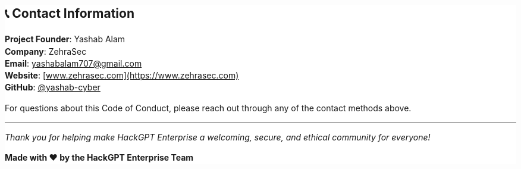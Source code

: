 ## 📞 Contact Information

**Project Founder**: Yashab Alam  
**Company**: ZehraSec  
**Email**: yashabalam707@gmail.com  
**Website**: [www.zehrasec.com](https://www.zehrasec.com)  
**GitHub**: [@yashab-cyber](https://github.com/yashab-cyber)

For questions about this Code of Conduct, please reach out through any of the contact methods above.

---

*Thank you for helping make HackGPT Enterprise a welcoming, secure, and ethical community for everyone!*

**Made with ❤️ by the HackGPT Enterprise Team**
